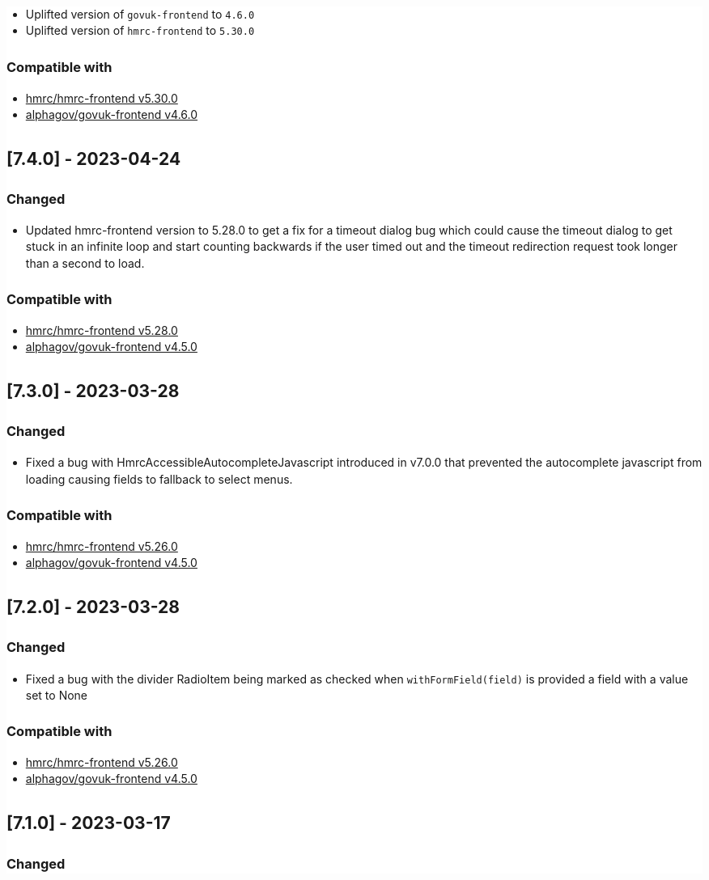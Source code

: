 - Uplifted version of `govuk-frontend` to `4.6.0`
- Uplifted version of `hmrc-frontend` to `5.30.0`

### Compatible with

- [hmrc/hmrc-frontend v5.30.0](https://github.com/hmrc/hmrc-frontend/releases/tag/v5.30.0)
- [alphagov/govuk-frontend v4.6.0](https://github.com/alphagov/govuk-frontend/releases/tag/v4.6.0)

## [7.4.0] - 2023-04-24

### Changed

- Updated hmrc-frontend version to 5.28.0 to get a fix for a timeout dialog bug
  which could cause the timeout dialog to get stuck in an infinite loop and
  start counting backwards if the user timed out and the timeout redirection
  request took longer than a second to load.

### Compatible with

- [hmrc/hmrc-frontend v5.28.0](https://github.com/hmrc/hmrc-frontend/releases/tag/v5.28.0)
- [alphagov/govuk-frontend v4.5.0](https://github.com/alphagov/govuk-frontend/releases/tag/v4.5.0)

## [7.3.0] - 2023-03-28

### Changed

- Fixed a bug with HmrcAccessibleAutocompleteJavascript introduced in v7.0.0 that prevented the autocomplete javascript
  from loading causing fields to fallback to select menus.

### Compatible with

- [hmrc/hmrc-frontend v5.26.0](https://github.com/hmrc/hmrc-frontend/releases/tag/v5.26.0)
- [alphagov/govuk-frontend v4.5.0](https://github.com/alphagov/govuk-frontend/releases/tag/v4.5.0)


## [7.2.0] - 2023-03-28

### Changed

- Fixed a bug with the divider RadioItem being marked as checked when `withFormField(field)` is provided a field with a value set to None

### Compatible with

- [hmrc/hmrc-frontend v5.26.0](https://github.com/hmrc/hmrc-frontend/releases/tag/v5.26.0)
- [alphagov/govuk-frontend v4.5.0](https://github.com/alphagov/govuk-frontend/releases/tag/v4.5.0)

## [7.1.0] - 2023-03-17

### Changed
